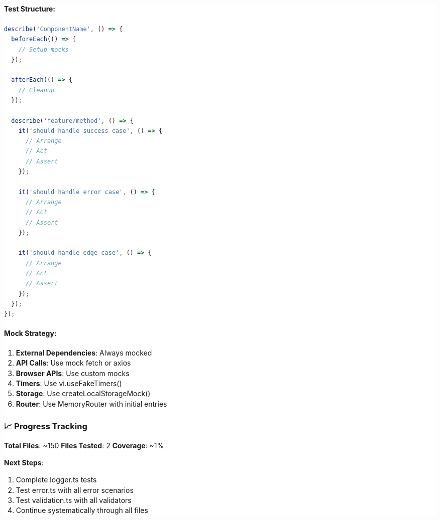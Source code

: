 #### Test Structure:

```typescript
describe('ComponentName', () => {
  beforeEach(() => {
    // Setup mocks
  });

  afterEach(() => {
    // Cleanup
  });

  describe('feature/method', () => {
    it('should handle success case', () => {
      // Arrange
      // Act
      // Assert
    });

    it('should handle error case', () => {
      // Arrange
      // Act
      // Assert
    });

    it('should handle edge case', () => {
      // Arrange
      // Act
      // Assert
    });
  });
});
```

#### Mock Strategy:

1. **External Dependencies**: Always mocked
2. **API Calls**: Use mock fetch or axios
3. **Browser APIs**: Use custom mocks
4. **Timers**: Use vi.useFakeTimers()
5. **Storage**: Use createLocalStorageMock()
6. **Router**: Use MemoryRouter with initial entries

### 📈 Progress Tracking

**Total Files**: ~150
**Files Tested**: 2
**Coverage**: ~1%

**Next Steps**:

1. Complete logger.ts tests
2. Test error.ts with all error scenarios
3. Test validation.ts with all validators
4. Continue systematically through all files
